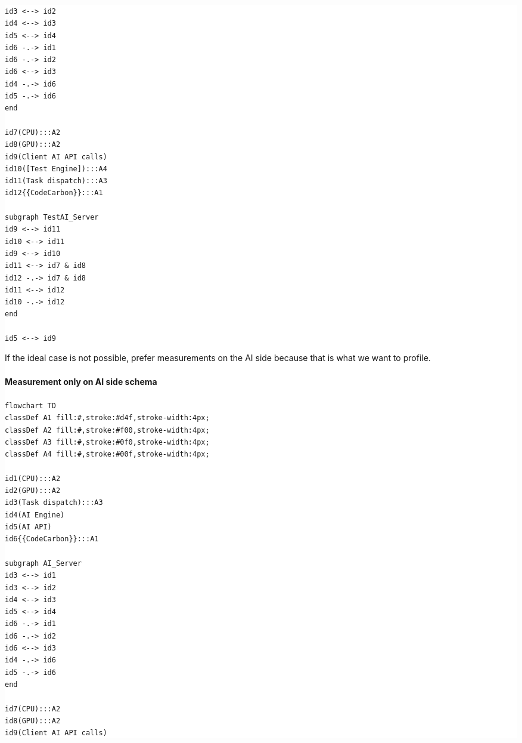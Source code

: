 ```mermaid
id3 <--> id2
id4 <--> id3
id5 <--> id4
id6 -.-> id1
id6 -.-> id2
id6 <--> id3
id4 -.-> id6
id5 -.-> id6
end

id7(CPU):::A2
id8(GPU):::A2
id9(Client AI API calls)
id10([Test Engine]):::A4
id11(Task dispatch):::A3
id12{{CodeCarbon}}:::A1

subgraph TestAI_Server
id9 <--> id11
id10 <--> id11
id9 <--> id10
id11 <--> id7 & id8
id12 -.-> id7 & id8
id11 <--> id12
id10 -.-> id12
end

id5 <--> id9
```

If the ideal case is not possible, prefer measurements on the AI side because that is what we want to profile.

#### Measurement only on AI side schema

```mermaid
flowchart TD
classDef A1 fill:#,stroke:#d4f,stroke-width:4px;
classDef A2 fill:#,stroke:#f00,stroke-width:4px;
classDef A3 fill:#,stroke:#0f0,stroke-width:4px;
classDef A4 fill:#,stroke:#00f,stroke-width:4px;

id1(CPU):::A2
id2(GPU):::A2
id3(Task dispatch):::A3
id4(AI Engine)
id5(AI API)
id6{{CodeCarbon}}:::A1

subgraph AI_Server
id3 <--> id1
id3 <--> id2
id4 <--> id3
id5 <--> id4
id6 -.-> id1
id6 -.-> id2
id6 <--> id3
id4 -.-> id6
id5 -.-> id6
end

id7(CPU):::A2
id8(GPU):::A2
id9(Client AI API calls)
```